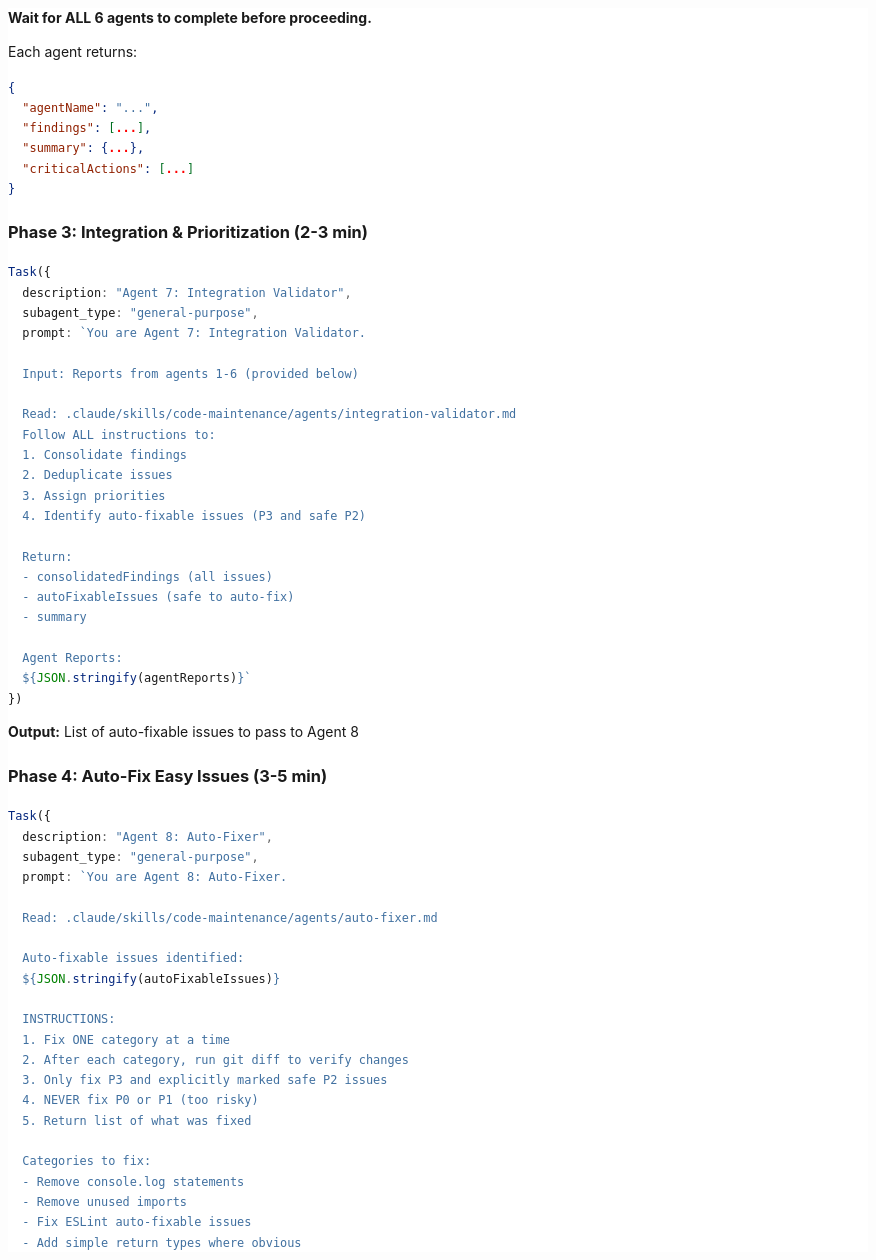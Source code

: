 **Wait for ALL 6 agents to complete before proceeding.**

Each agent returns:
```json
{
  "agentName": "...",
  "findings": [...],
  "summary": {...},
  "criticalActions": [...]
}
```

### Phase 3: Integration & Prioritization (2-3 min)

```typescript
Task({
  description: "Agent 7: Integration Validator",
  subagent_type: "general-purpose",
  prompt: `You are Agent 7: Integration Validator.

  Input: Reports from agents 1-6 (provided below)

  Read: .claude/skills/code-maintenance/agents/integration-validator.md
  Follow ALL instructions to:
  1. Consolidate findings
  2. Deduplicate issues
  3. Assign priorities
  4. Identify auto-fixable issues (P3 and safe P2)

  Return:
  - consolidatedFindings (all issues)
  - autoFixableIssues (safe to auto-fix)
  - summary

  Agent Reports:
  ${JSON.stringify(agentReports)}`
})
```

**Output:** List of auto-fixable issues to pass to Agent 8

### Phase 4: Auto-Fix Easy Issues (3-5 min)

```typescript
Task({
  description: "Agent 8: Auto-Fixer",
  subagent_type: "general-purpose",
  prompt: `You are Agent 8: Auto-Fixer.

  Read: .claude/skills/code-maintenance/agents/auto-fixer.md

  Auto-fixable issues identified:
  ${JSON.stringify(autoFixableIssues)}

  INSTRUCTIONS:
  1. Fix ONE category at a time
  2. After each category, run git diff to verify changes
  3. Only fix P3 and explicitly marked safe P2 issues
  4. NEVER fix P0 or P1 (too risky)
  5. Return list of what was fixed

  Categories to fix:
  - Remove console.log statements
  - Remove unused imports
  - Fix ESLint auto-fixable issues
  - Add simple return types where obvious
```